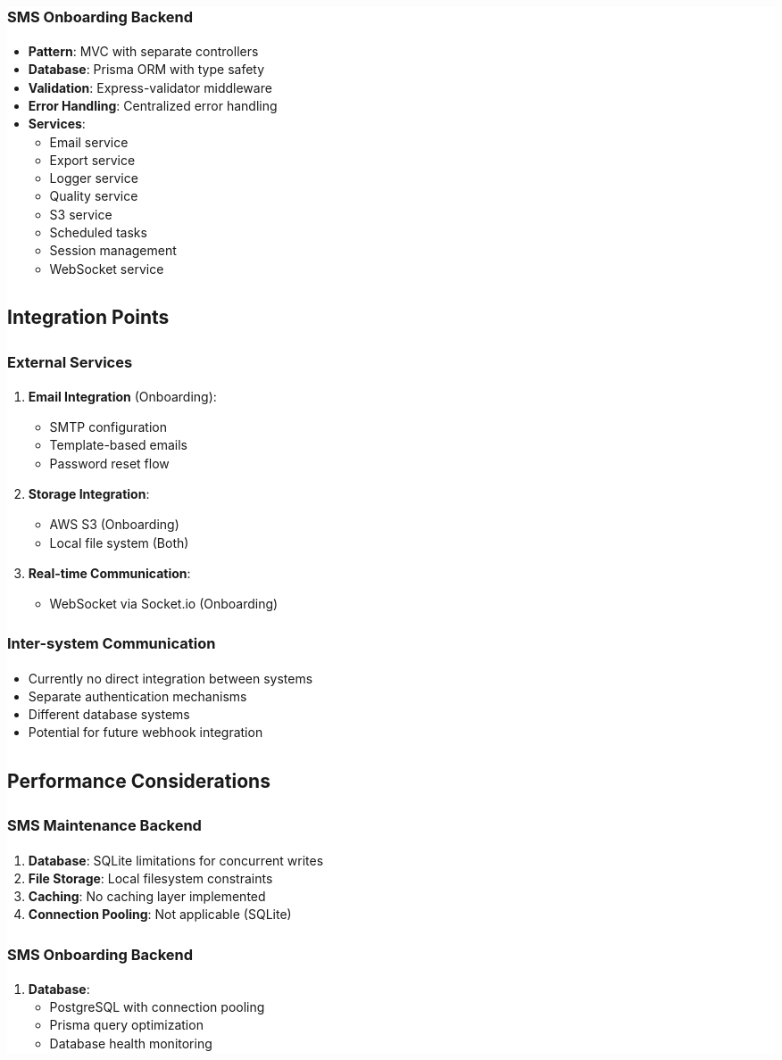 ### SMS Onboarding Backend
- **Pattern**: MVC with separate controllers
- **Database**: Prisma ORM with type safety
- **Validation**: Express-validator middleware
- **Error Handling**: Centralized error handling
- **Services**: 
  - Email service
  - Export service
  - Logger service
  - Quality service
  - S3 service
  - Scheduled tasks
  - Session management
  - WebSocket service

## Integration Points

### External Services
1. **Email Integration** (Onboarding):
   - SMTP configuration
   - Template-based emails
   - Password reset flow

2. **Storage Integration**:
   - AWS S3 (Onboarding)
   - Local file system (Both)

3. **Real-time Communication**:
   - WebSocket via Socket.io (Onboarding)

### Inter-system Communication
- Currently no direct integration between systems
- Separate authentication mechanisms
- Different database systems
- Potential for future webhook integration

## Performance Considerations

### SMS Maintenance Backend
1. **Database**: SQLite limitations for concurrent writes
2. **File Storage**: Local filesystem constraints
3. **Caching**: No caching layer implemented
4. **Connection Pooling**: Not applicable (SQLite)

### SMS Onboarding Backend
1. **Database**: 
   - PostgreSQL with connection pooling
   - Prisma query optimization
   - Database health monitoring
